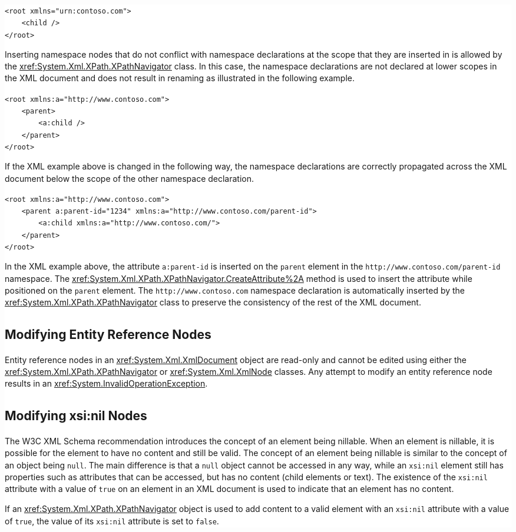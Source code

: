 ```  
<root xmlns="urn:contoso.com">  
    <child />  
</root>  
```  
  
 Inserting namespace nodes that do not conflict with namespace declarations at the scope that they are inserted in is allowed by the <xref:System.Xml.XPath.XPathNavigator> class. In this case, the namespace declarations are not declared at lower scopes in the XML document and does not result in renaming as illustrated in the following example.  
  
```  
<root xmlns:a="http://www.contoso.com">  
    <parent>  
        <a:child />  
    </parent>  
</root>  
```  
  
 If the XML example above is changed in the following way, the namespace declarations are correctly propagated across the XML document below the scope of the other namespace declaration.  
  
```  
<root xmlns:a="http://www.contoso.com">  
    <parent a:parent-id="1234" xmlns:a="http://www.contoso.com/parent-id">  
        <a:child xmlns:a="http://www.contoso.com/">  
    </parent>  
</root>  
```  
  
 In the XML example above, the attribute `a:parent-id` is inserted on the `parent` element in the `http://www.contoso.com/parent-id` namespace. The <xref:System.Xml.XPath.XPathNavigator.CreateAttribute%2A> method is used to insert the attribute while positioned on the `parent` element. The `http://www.contoso.com` namespace declaration is automatically inserted by the <xref:System.Xml.XPath.XPathNavigator> class to preserve the consistency of the rest of the XML document.  
  
## Modifying Entity Reference Nodes  
 Entity reference nodes in an <xref:System.Xml.XmlDocument> object are read-only and cannot be edited using either the <xref:System.Xml.XPath.XPathNavigator> or <xref:System.Xml.XmlNode> classes. Any attempt to modify an entity reference node results in an <xref:System.InvalidOperationException>.  
  
## Modifying xsi:nil Nodes  
 The W3C XML Schema recommendation introduces the concept of an element being nillable. When an element is nillable, it is possible for the element to have no content and still be valid. The concept of an element being nillable is similar to the concept of an object being `null`. The main difference is that a `null` object cannot be accessed in any way, while an `xsi:nil` element still has properties such as attributes that can be accessed, but has no content (child elements or text). The existence of the `xsi:nil` attribute with a value of `true` on an element in an XML document is used to indicate that an element has no content.  
  
 If an <xref:System.Xml.XPath.XPathNavigator> object is used to add content to a valid element with an `xsi:nil` attribute with a value of `true`, the value of its `xsi:nil` attribute is set to `false`.  
  